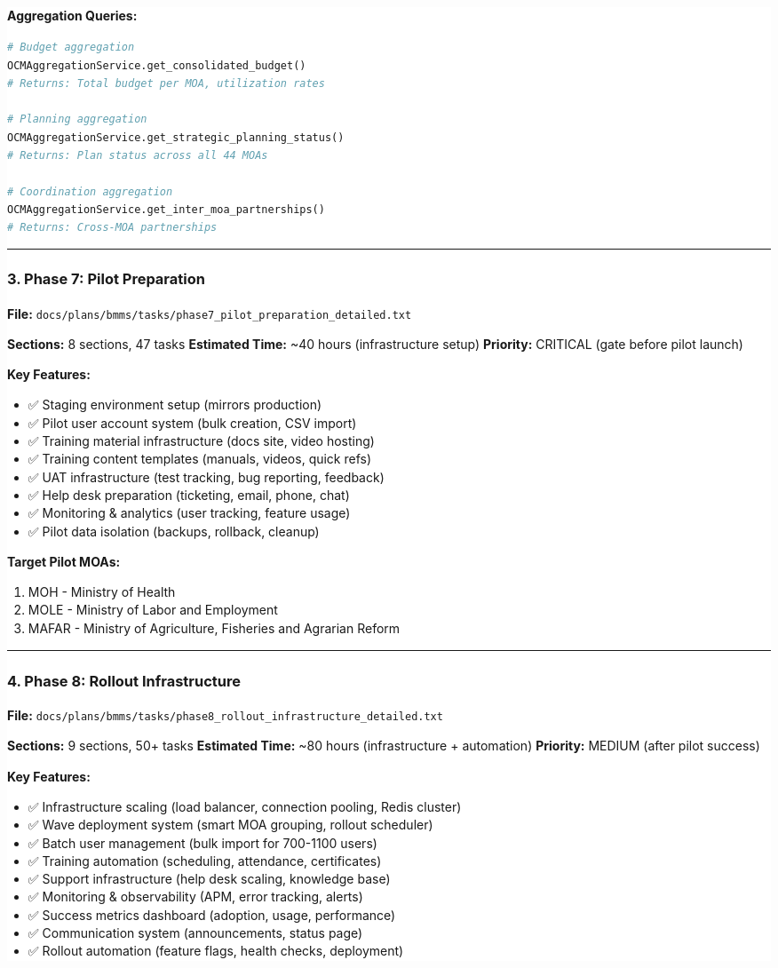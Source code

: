 **Aggregation Queries:**
```python
# Budget aggregation
OCMAggregationService.get_consolidated_budget()
# Returns: Total budget per MOA, utilization rates

# Planning aggregation
OCMAggregationService.get_strategic_planning_status()
# Returns: Plan status across all 44 MOAs

# Coordination aggregation
OCMAggregationService.get_inter_moa_partnerships()
# Returns: Cross-MOA partnerships
```

---

### 3. Phase 7: Pilot Preparation
**File:** `docs/plans/bmms/tasks/phase7_pilot_preparation_detailed.txt`

**Sections:** 8 sections, 47 tasks
**Estimated Time:** ~40 hours (infrastructure setup)
**Priority:** CRITICAL (gate before pilot launch)

**Key Features:**
- ✅ Staging environment setup (mirrors production)
- ✅ Pilot user account system (bulk creation, CSV import)
- ✅ Training material infrastructure (docs site, video hosting)
- ✅ Training content templates (manuals, videos, quick refs)
- ✅ UAT infrastructure (test tracking, bug reporting, feedback)
- ✅ Help desk preparation (ticketing, email, phone, chat)
- ✅ Monitoring & analytics (user tracking, feature usage)
- ✅ Pilot data isolation (backups, rollback, cleanup)

**Target Pilot MOAs:**
1. MOH - Ministry of Health
2. MOLE - Ministry of Labor and Employment
3. MAFAR - Ministry of Agriculture, Fisheries and Agrarian Reform

---

### 4. Phase 8: Rollout Infrastructure
**File:** `docs/plans/bmms/tasks/phase8_rollout_infrastructure_detailed.txt`

**Sections:** 9 sections, 50+ tasks
**Estimated Time:** ~80 hours (infrastructure + automation)
**Priority:** MEDIUM (after pilot success)

**Key Features:**
- ✅ Infrastructure scaling (load balancer, connection pooling, Redis cluster)
- ✅ Wave deployment system (smart MOA grouping, rollout scheduler)
- ✅ Batch user management (bulk import for 700-1100 users)
- ✅ Training automation (scheduling, attendance, certificates)
- ✅ Support infrastructure (help desk scaling, knowledge base)
- ✅ Monitoring & observability (APM, error tracking, alerts)
- ✅ Success metrics dashboard (adoption, usage, performance)
- ✅ Communication system (announcements, status page)
- ✅ Rollout automation (feature flags, health checks, deployment)
